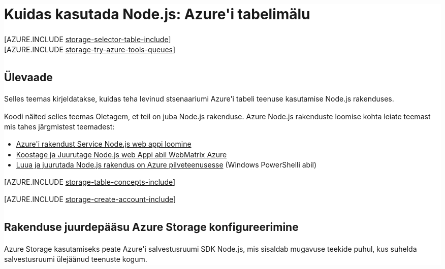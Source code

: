 <properties
    pageTitle="Azure'i tabelimälu kaudu Node.js kasutamine | Microsoft Azure'i"
    description="Liigendatud andmete talletamiseks pilveteenuses Azure'i tabelimälu, NoSQL andmete poe kaudu."
    services="storage"
    documentationCenter="nodejs"
    authors="tamram"
    manager="carmonm"
    editor="tysonn"/>

<tags
    ms.service="storage"
    ms.workload="storage"
    ms.tgt_pltfrm="na"
    ms.devlang="nodejs"
    ms.topic="article"
    ms.date="08/11/2016"
    ms.author="tamram"/>


# <a name="how-to-use-azure-table-storage-from-nodejs"></a>Kuidas kasutada Node.js: Azure'i tabelimälu

[AZURE.INCLUDE [storage-selector-table-include](../../includes/storage-selector-table-include.md)]
<br/>
[AZURE.INCLUDE [storage-try-azure-tools-queues](../../includes/storage-try-azure-tools-tables.md)]

## <a name="overview"></a>Ülevaade

Selles teemas kirjeldatakse, kuidas teha levinud stsenaariumi Azure'i tabeli teenuse kasutamise Node.js rakenduses.

Koodi näited selles teemas Oletagem, et teil on juba Node.js rakenduse. Azure Node.js rakenduste loomise kohta leiate teemast mis tahes järgmistest teemadest:

- [Azure'i rakendust Service Node.js web appi loomine](../app-service-web/web-sites-nodejs-develop-deploy-mac.md)
- [Koostage ja Juurutage Node.js web Appi abil WebMatrix Azure](../app-service-web/web-sites-nodejs-use-webmatrix.md)
- [Luua ja juurutada Node.js rakendus on Azure pilveteenusesse](../cloud-services/cloud-services-nodejs-develop-deploy-app.md) (Windows PowerShelli abil)


[AZURE.INCLUDE [storage-table-concepts-include](../../includes/storage-table-concepts-include.md)]

[AZURE.INCLUDE [storage-create-account-include](../../includes/storage-create-account-include.md)]


## <a name="configure-your-application-to-access-azure-storage"></a>Rakenduse juurdepääsu Azure Storage konfigureerimine

Azure Storage kasutamiseks peate Azure'i salvestusruumi SDK Node.js, mis sisaldab mugavuse teekide puhul, kus suhelda salvestusruumi ülejäänud teenuste kogum.
